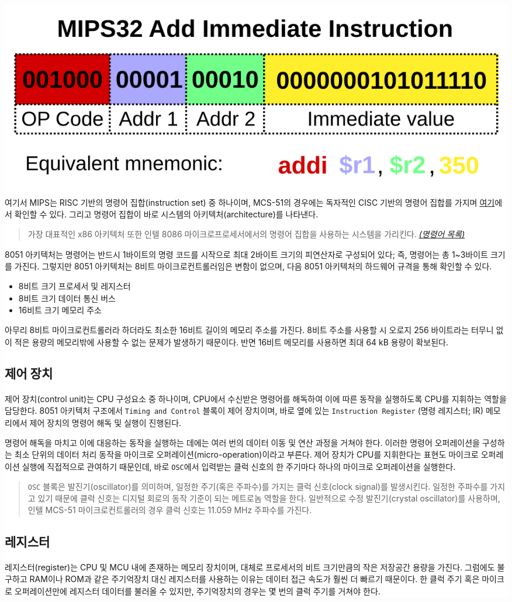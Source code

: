 ![그림 3. MIPS "Add Immediate" 명령어](/assets/img/docs/computer/8051/8051_cpu_instruction.svg)

여기서 MIPS는 RISC 기반의 명령어 집합(instruction set) 중 하나이며, MCS-51의 경우에는 독자적인 CISC 기반의 명령어 집합를 가지며 [여기](https://www.win.tue.nl/~aeb/comp/8051/set8051.html)에서 확인할 수 있다. 그리고 명령어 집합이 바로 시스템의 아키텍처(architecture)를 나타낸다.

> 가장 대표적인 x86 아키텍처 또한 인텔 8086 마이크로프로세서에서의 명령어 집합을 사용하는 시스템을 가리킨다. [*(명령어 목록)*](https://en.wikipedia.org/wiki/X86_instruction_listings)

8051 아키텍처는 명령어는 반드시 1바이트의 명령 코드를 시작으로 최대 2바이트 크기의 피연산자로 구성되어 있다; 즉, 명령어는 총 1~3바이트 크기를 가진다. 그렇지만 8051 아키텍처는 8비트 마이크로컨트롤러임은 변함이 없으며, 다음 8051 아키텍처의 하드웨어 규격을 통해 확인할 수 있다.

* 8비트 크기 프로세서 및 레지스터
* 8비트 크기 데이터 통신 버스 
* 16비트 크기 메모리 주소

아무리 8비트 마이크로컨트롤러라 하더라도 최소한 16비트 길이의 메모리 주소를 가진다. 8비트 주소를 사용할 시 오로지 256 바이트라는 터무니 없이 적은 용량의 메모리밖에 사용할 수 없는 문제가 발생하기 때문이다. 반면 16비트 메모리를 사용하면 최대 64 kB 용량이 확보된다.

## 제어 장치
제어 장치(control unit)는 CPU 구성요소 중 하나이며, CPU에서 수신받은 명령어를 해독하여 이에 따른 동작을 실행하도록 CPU를 지휘하는 역할을 담당한다. 8051 아키텍처 구조에서 `Timing and Control` 블록이 제어 장치이며, 바로 옆에 있는 `Instruction Register` (명령 레지스터; IR) 메모리에서 제어 장치의 명령어 해독 및 실행이 진행된다.

명령어 해독을 마치고 이에 대응하는 동작을 실행하는 데에는 여러 번의 데이터 이동 및 연산 과정을 거쳐야 한다. 이러한 명령어 오퍼레이션을 구성하는 최소 단위의 데이터 처리 동작을 마이크로 오퍼레이션(micro-operation)이라고 부른다. 제어 장치가 CPU를 지휘한다는 표현도 마이크로 오퍼레이션 실행에 직접적으로 관여하기 때문인데, 바로 `OSC`에서 입력받는 클럭 신호의 한 주기마다 하나의 마이크로 오퍼레이션을 실행한다. 

> `OSC` 블록은 발진기(oscillator)를 의미하며, 일정한 주기(혹은 주파수)를 가지는 클럭 신호(clock signal)를 발생시킨다. 일정한 주파수를 가지고 있기 때문에 클럭 신호는 디지털 회로의 동작 기준이 되는 메트로놈 역할을 한다. 일반적으로 수정 발진기(crystal oscillator)를 사용하며, 인텔 MCS-51 마이크로컨트롤러의 경우 클럭 신호는 11.059 MHz 주파수를 가진다. 

## 레지스터
레지스터(register)는 CPU 및 MCU 내에 존재하는 메모리 장치이며, 대체로 프로세서의 비트 크기만큼의 작은 저장공간 용량을 가진다. 그럼에도 불구하고 RAM이나 ROM과 같은 주기억장치 대신 레지스터를 사용하는 이유는 데이터 접근 속도가 훨씬 더 빠르기 때문이다. 한 클럭 주기 혹은 마이크로 오퍼레이션만에 레지스터 데이터를 불러올 수 있지만, 주기억장치의 경우는 몇 번의 클럭 주기를 거쳐야 한다.
